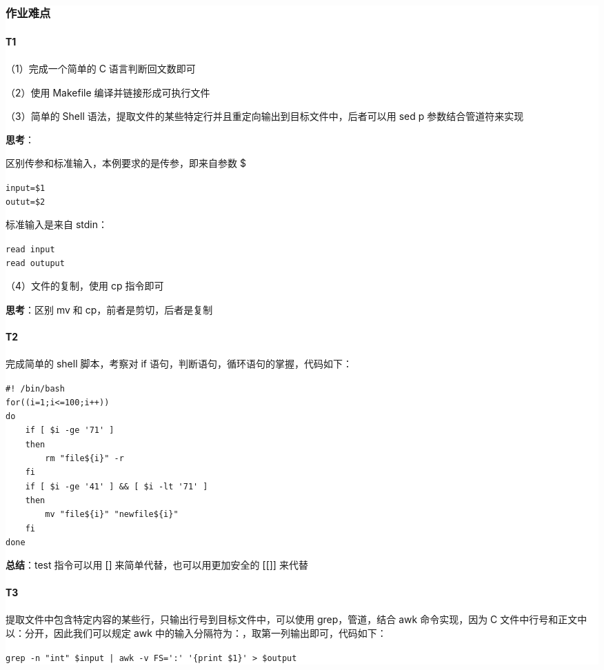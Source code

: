 ### 作业难点

#### T1

（1）完成一个简单的 C 语言判断回文数即可

（2）使用 Makefile 编译并链接形成可执行文件

（3）简单的 Shell 语法，提取文件的某些特定行并且重定向输出到目标文件中，后者可以用 sed p 参数结合管道符来实现

**思考**：

区别传参和标准输入，本例要求的是传参，即来自参数 $

```shell
input=$1
outut=$2
```

标准输入是来自 stdin：

```shell
read input
read outuput
```

（4）文件的复制，使用 cp 指令即可

**思考**：区别 mv 和 cp，前者是剪切，后者是复制

#### T2

完成简单的 shell 脚本，考察对 if 语句，判断语句，循环语句的掌握，代码如下：

```shell
#! /bin/bash                                                                  
for((i=1;i<=100;i++))
do
    if [ $i -ge '71' ]
    then
        rm "file${i}" -r     
    fi  
    if [ $i -ge '41' ] && [ $i -lt '71' ]
    then
        mv "file${i}" "newfile${i}"
    fi  
done
```

**总结**：test 指令可以用 [] 来简单代替，也可以用更加安全的 [[]] 来代替

#### T3

提取文件中包含特定内容的某些行，只输出行号到目标文件中，可以使用 grep，管道，结合 awk 命令实现，因为 C 文件中行号和正文中以：分开，因此我们可以规定 awk 中的输入分隔符为：，取第一列输出即可，代码如下：

```shell
grep -n "int" $input | awk -v FS=':' '{print $1}' > $output
```
